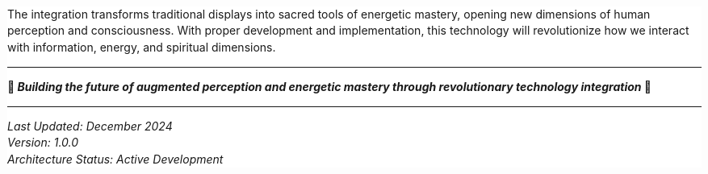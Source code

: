 The integration transforms traditional displays into sacred tools of energetic mastery, opening new dimensions of human perception and consciousness. With proper development and implementation, this technology will revolutionize how we interact with information, energy, and spiritual dimensions.

---

**🔮 *Building the future of augmented perception and energetic mastery through revolutionary technology integration* 🌟**

---

*Last Updated: December 2024*  
*Version: 1.0.0*  
*Architecture Status: Active Development* 